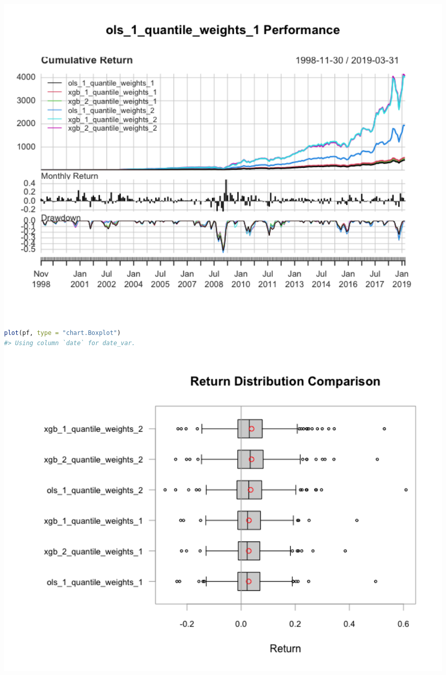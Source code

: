 <img src="man/figures/README-plot_pf_tq-2.png" width="100%" />

``` r
plot(pf, type = "chart.Boxplot")
#> Using column `date` for date_var.
```

<img src="man/figures/README-plot_pf_tq-3.png" width="100%" />
